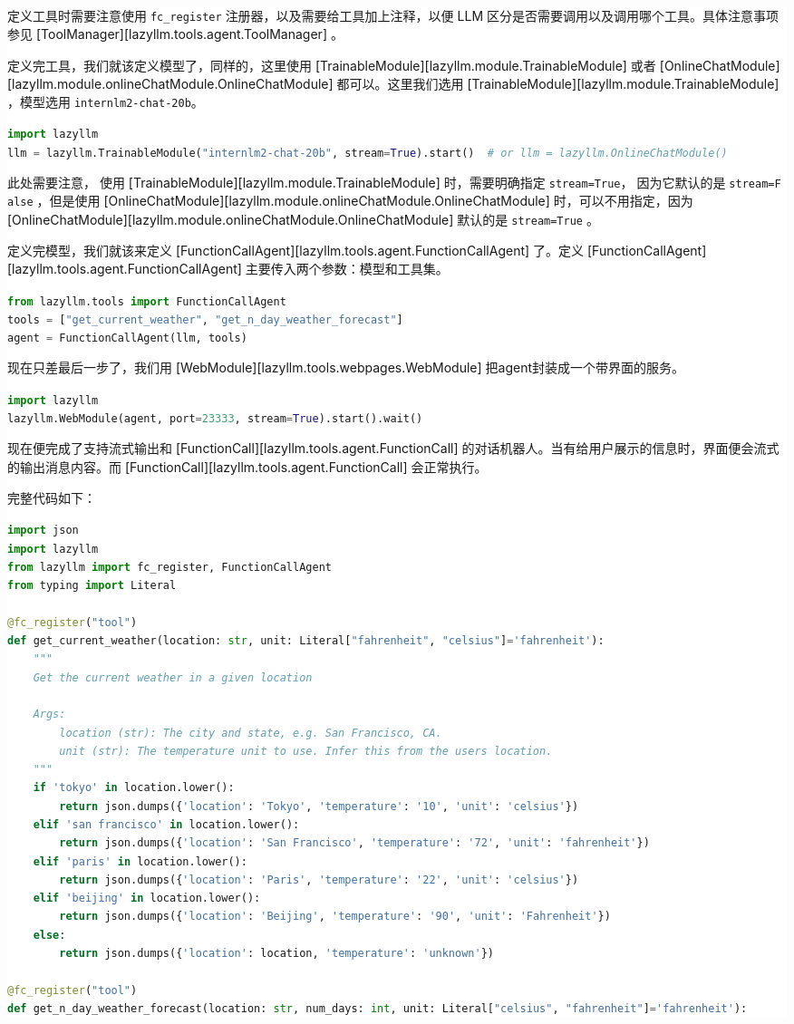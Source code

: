 ```python
```

定义工具时需要注意使用 `fc_register` 注册器，以及需要给工具加上注释，以便 LLM 区分是否需要调用以及调用哪个工具。具体注意事项参见 [ToolManager][lazyllm.tools.agent.ToolManager] 。

定义完工具，我们就该定义模型了，同样的，这里使用 [TrainableModule][lazyllm.module.TrainableModule] 或者 [OnlineChatModule][lazyllm.module.onlineChatModule.OnlineChatModule] 都可以。这里我们选用 [TrainableModule][lazyllm.module.TrainableModule] ，模型选用 `internlm2-chat-20b`。

```python
import lazyllm
llm = lazyllm.TrainableModule("internlm2-chat-20b", stream=True).start()  # or llm = lazyllm.OnlineChatModule()
```

此处需要注意， 使用 [TrainableModule][lazyllm.module.TrainableModule] 时，需要明确指定 `stream=True`， 因为它默认的是 `stream=False` ，但是使用 [OnlineChatModule][lazyllm.module.onlineChatModule.OnlineChatModule] 时，可以不用指定，因为 [OnlineChatModule][lazyllm.module.onlineChatModule.OnlineChatModule] 默认的是 `stream=True` 。

定义完模型，我们就该来定义 [FunctionCallAgent][lazyllm.tools.agent.FunctionCallAgent] 了。定义 [FunctionCallAgent][lazyllm.tools.agent.FunctionCallAgent] 主要传入两个参数：模型和工具集。

```python
from lazyllm.tools import FunctionCallAgent
tools = ["get_current_weather", "get_n_day_weather_forecast"]
agent = FunctionCallAgent(llm, tools)
```

现在只差最后一步了，我们用 [WebModule][lazyllm.tools.webpages.WebModule] 把agent封装成一个带界面的服务。

```python
import lazyllm
lazyllm.WebModule(agent, port=23333, stream=True).start().wait()
```

现在便完成了支持流式输出和 [FunctionCall][lazyllm.tools.agent.FunctionCall] 的对话机器人。当有给用户展示的信息时，界面便会流式的输出消息内容。而 [FunctionCall][lazyllm.tools.agent.FunctionCall] 会正常执行。

完整代码如下：

```python
import json
import lazyllm
from lazyllm import fc_register, FunctionCallAgent
from typing import Literal

@fc_register("tool")
def get_current_weather(location: str, unit: Literal["fahrenheit", "celsius"]='fahrenheit'):
    """
    Get the current weather in a given location

    Args:
        location (str): The city and state, e.g. San Francisco, CA.
        unit (str): The temperature unit to use. Infer this from the users location.
    """
    if 'tokyo' in location.lower():
        return json.dumps({'location': 'Tokyo', 'temperature': '10', 'unit': 'celsius'})
    elif 'san francisco' in location.lower():
        return json.dumps({'location': 'San Francisco', 'temperature': '72', 'unit': 'fahrenheit'})
    elif 'paris' in location.lower():
        return json.dumps({'location': 'Paris', 'temperature': '22', 'unit': 'celsius'})
    elif 'beijing' in location.lower():
        return json.dumps({'location': 'Beijing', 'temperature': '90', 'unit': 'Fahrenheit'})
    else:
        return json.dumps({'location': location, 'temperature': 'unknown'})

@fc_register("tool")
def get_n_day_weather_forecast(location: str, num_days: int, unit: Literal["celsius", "fahrenheit"]='fahrenheit'):
```